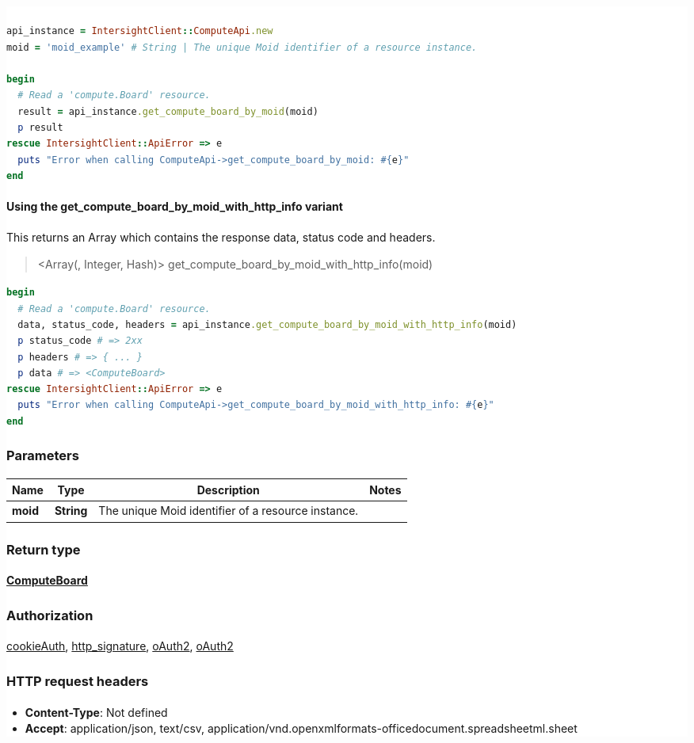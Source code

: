 ```ruby

api_instance = IntersightClient::ComputeApi.new
moid = 'moid_example' # String | The unique Moid identifier of a resource instance.

begin
  # Read a 'compute.Board' resource.
  result = api_instance.get_compute_board_by_moid(moid)
  p result
rescue IntersightClient::ApiError => e
  puts "Error when calling ComputeApi->get_compute_board_by_moid: #{e}"
end
```

#### Using the get_compute_board_by_moid_with_http_info variant

This returns an Array which contains the response data, status code and headers.

> <Array(<ComputeBoard>, Integer, Hash)> get_compute_board_by_moid_with_http_info(moid)

```ruby
begin
  # Read a 'compute.Board' resource.
  data, status_code, headers = api_instance.get_compute_board_by_moid_with_http_info(moid)
  p status_code # => 2xx
  p headers # => { ... }
  p data # => <ComputeBoard>
rescue IntersightClient::ApiError => e
  puts "Error when calling ComputeApi->get_compute_board_by_moid_with_http_info: #{e}"
end
```

### Parameters

| Name | Type | Description | Notes |
| ---- | ---- | ----------- | ----- |
| **moid** | **String** | The unique Moid identifier of a resource instance. |  |

### Return type

[**ComputeBoard**](ComputeBoard.md)

### Authorization

[cookieAuth](../README.md#cookieAuth), [http_signature](../README.md#http_signature), [oAuth2](../README.md#oAuth2), [oAuth2](../README.md#oAuth2)

### HTTP request headers

- **Content-Type**: Not defined
- **Accept**: application/json, text/csv, application/vnd.openxmlformats-officedocument.spreadsheetml.sheet
